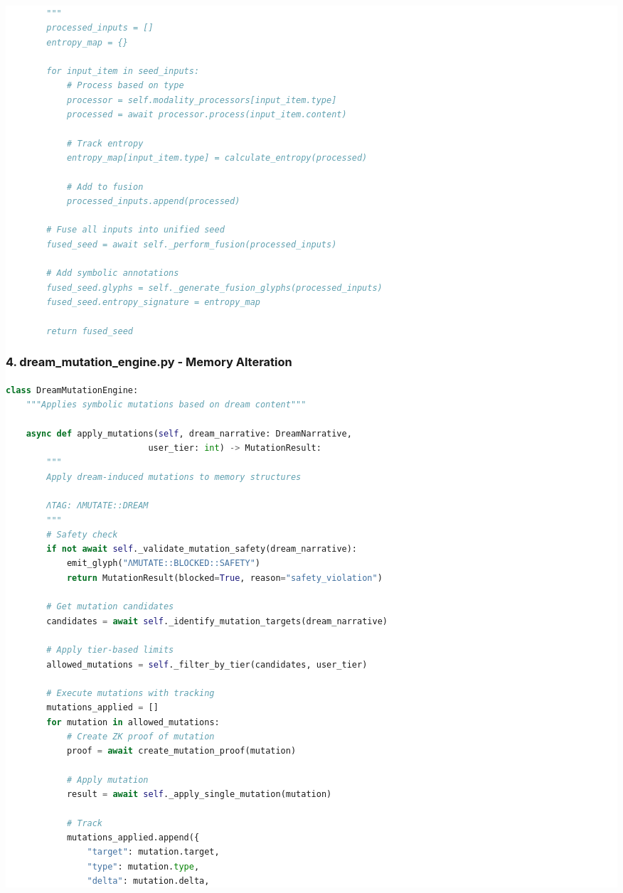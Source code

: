 ```python
        """
        processed_inputs = []
        entropy_map = {}
        
        for input_item in seed_inputs:
            # Process based on type
            processor = self.modality_processors[input_item.type]
            processed = await processor.process(input_item.content)
            
            # Track entropy
            entropy_map[input_item.type] = calculate_entropy(processed)
            
            # Add to fusion
            processed_inputs.append(processed)
        
        # Fuse all inputs into unified seed
        fused_seed = await self._perform_fusion(processed_inputs)
        
        # Add symbolic annotations
        fused_seed.glyphs = self._generate_fusion_glyphs(processed_inputs)
        fused_seed.entropy_signature = entropy_map
        
        return fused_seed
```

### 4. **dream_mutation_engine.py** - Memory Alteration

```python
class DreamMutationEngine:
    """Applies symbolic mutations based on dream content"""
    
    async def apply_mutations(self, dream_narrative: DreamNarrative, 
                            user_tier: int) -> MutationResult:
        """
        Apply dream-induced mutations to memory structures
        
        ΛTAG: ΛMUTATE::DREAM
        """
        # Safety check
        if not await self._validate_mutation_safety(dream_narrative):
            emit_glyph("ΛMUTATE::BLOCKED::SAFETY")
            return MutationResult(blocked=True, reason="safety_violation")
        
        # Get mutation candidates
        candidates = await self._identify_mutation_targets(dream_narrative)
        
        # Apply tier-based limits
        allowed_mutations = self._filter_by_tier(candidates, user_tier)
        
        # Execute mutations with tracking
        mutations_applied = []
        for mutation in allowed_mutations:
            # Create ZK proof of mutation
            proof = await create_mutation_proof(mutation)
            
            # Apply mutation
            result = await self._apply_single_mutation(mutation)
            
            # Track
            mutations_applied.append({
                "target": mutation.target,
                "type": mutation.type,
                "delta": mutation.delta,
```